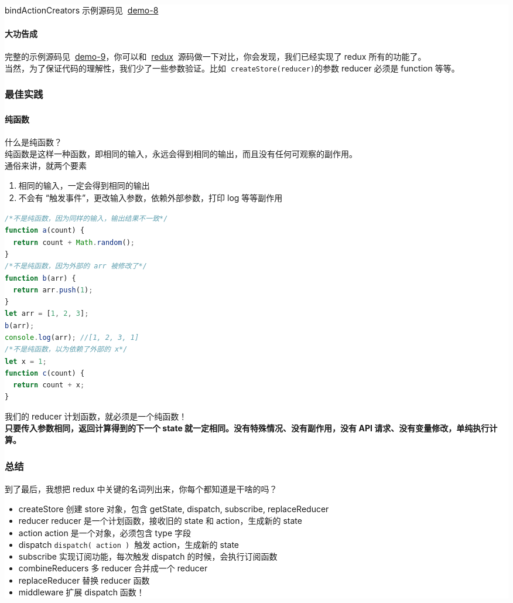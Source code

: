 
bindActionCreators 示例源码见  [demo-8](https://github.com/frontend9/redux-demo/tree/master/demo-8)

#### 大功告成

完整的示例源码见  [demo-9](https://github.com/frontend9/redux-demo/tree/master/demo-9)，你可以和  [redux](https://github.com/reduxjs/redux/issues)  源码做一下对比，你会发现，我们已经实现了 redux 所有的功能了。<br />当然，为了保证代码的理解性，我们少了一些参数验证。比如  `createStore(reducer)`的参数 reducer 必须是 function 等等。

### 最佳实践

#### 纯函数

什么是纯函数？<br />纯函数是这样一种函数，即相同的输入，永远会得到相同的输出，而且没有任何可观察的副作用。<br />通俗来讲，就两个要素

1. 相同的输入，一定会得到相同的输出
2. 不会有 “触发事件”，更改输入参数，依赖外部参数，打印 log 等等副作用

```js
/*不是纯函数，因为同样的输入，输出结果不一致*/
function a(count) {
  return count + Math.random();
}
/*不是纯函数，因为外部的 arr 被修改了*/
function b(arr) {
  return arr.push(1);
}
let arr = [1, 2, 3];
b(arr);
console.log(arr); //[1, 2, 3, 1]
/*不是纯函数，以为依赖了外部的 x*/
let x = 1;
function c(count) {
  return count + x;
}
```

我们的 reducer 计划函数，就必须是一个纯函数！<br />**只要传入参数相同，返回计算得到的下一个 state 就一定相同。没有特殊情况、没有副作用，没有 API 请求、没有变量修改，单纯执行计算。**

### 总结

到了最后，我想把 redux 中关键的名词列出来，你每个都知道是干啥的吗？

- createStore
  创建 store 对象，包含 getState, dispatch, subscribe, replaceReducer
- reducer
  reducer 是一个计划函数，接收旧的 state 和 action，生成新的 state
- action
  action 是一个对象，必须包含 type 字段
- dispatch
  `dispatch( action )`  触发 action，生成新的 state
- subscribe
  实现订阅功能，每次触发 dispatch 的时候，会执行订阅函数
- combineReducers
  多 reducer 合并成一个 reducer
- replaceReducer
  替换 reducer 函数
- middleware
  扩展 dispatch 函数！
